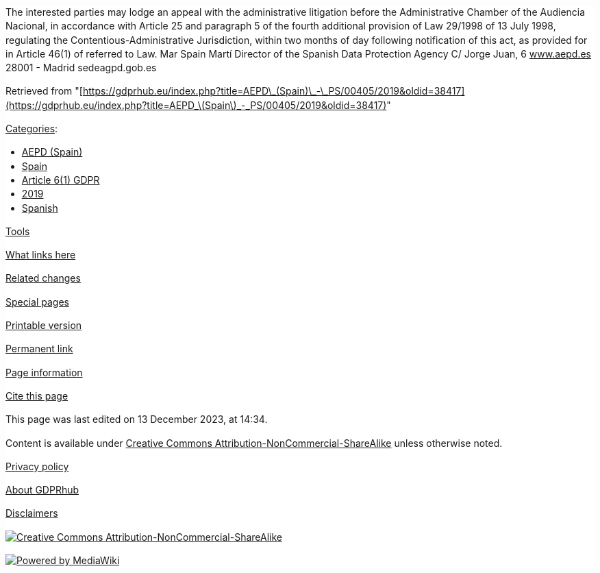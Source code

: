 The interested parties may lodge an appeal with the
administrative litigation before the Administrative Chamber of the
Audiencia Nacional, in accordance with Article 25 and paragraph 5 of
the fourth additional provision of Law 29/1998 of 13 July 1998, regulating the
Contentious-Administrative Jurisdiction, within two months of
day following notification of this act, as provided for in Article 46(1) of
referred to Law.
Mar Spain Martí
Director of the Spanish Data Protection Agency
C/ Jorge Juan, 6 www.aepd.es
28001 - Madrid sedeagpd.gob.es

Retrieved from "[https://gdprhub.eu/index.php?title=AEPD\_(Spain)\_-\_PS/00405/2019&oldid=38417](https://gdprhub.eu/index.php?title=AEPD_\(Spain\)_-_PS/00405/2019&oldid=38417)"

[Categories](/index.php?title=Special:Categories "Special:Categories"):

*   [AEPD (Spain)](/index.php?title=Category:AEPD_\(Spain\) "Category:AEPD (Spain)")
*   [Spain](/index.php?title=Category:Spain "Category:Spain")
*   [Article 6(1) GDPR](/index.php?title=Category:Article_6\(1\)_GDPR "Category:Article 6(1) GDPR")
*   [2019](/index.php?title=Category:2019 "Category:2019")
*   [Spanish](/index.php?title=Category:Spanish "Category:Spanish")

[Tools](#)

[What links here](/index.php?title=Special:WhatLinksHere/AEPD_\(Spain\)_-_PS/00405/2019 "A list of all wiki pages that link here [j]")

[Related changes](/index.php?title=Special:RecentChangesLinked/AEPD_\(Spain\)_-_PS/00405/2019 "Recent changes in pages linked from this page [k]")

[Special pages](/index.php?title=Special:SpecialPages "A list of all special pages [q]")

[Printable version](javascript:print\(\); "Printable version of this page [p]")

[Permanent link](/index.php?title=AEPD_\(Spain\)_-_PS/00405/2019&oldid=38417 "Permanent link to this revision of this page")

[Page information](/index.php?title=AEPD_\(Spain\)_-_PS/00405/2019&action=info "More information about this page")

[Cite this page](/index.php?title=Special:CiteThisPage&page=AEPD_%28Spain%29_-_PS%2F00405%2F2019&id=38417&wpFormIdentifier=titleform "Information on how to cite this page")

This page was last edited on 13 December 2023, at 14:34.

Content is available under [Creative Commons Attribution-NonCommercial-ShareAlike](https://creativecommons.org/licenses/by-nc-sa/4.0/) unless otherwise noted.

[Privacy policy](/index.php?title=GDPRhub:Privacy_policy)

[About GDPRhub](/index.php?title=GDPRhub:About)

[Disclaimers](/index.php?title=GDPRhub:General_disclaimer)

[![Creative Commons Attribution-NonCommercial-ShareAlike](/resources/assets/licenses/cc-by-nc-sa.png)](https://creativecommons.org/licenses/by-nc-sa/4.0/)

[![Powered by MediaWiki](/resources/assets/poweredby_mediawiki_88x31.png)](https://www.mediawiki.org/)
